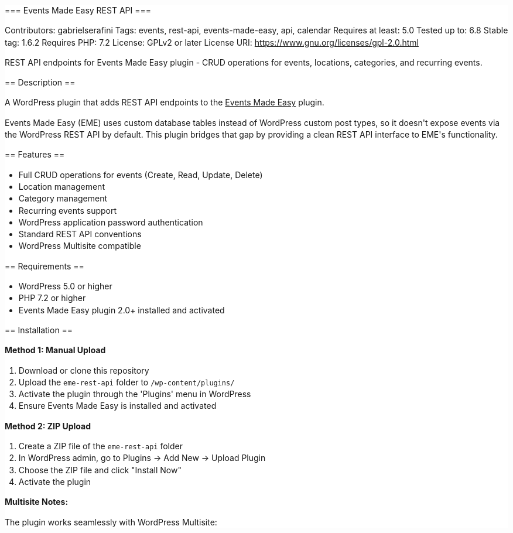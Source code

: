 === Events Made Easy REST API ===

Contributors: gabrielserafini
Tags: events, rest-api, events-made-easy, api, calendar
Requires at least: 5.0
Tested up to: 6.8
Stable tag: 1.6.2
Requires PHP: 7.2
License: GPLv2 or later
License URI: https://www.gnu.org/licenses/gpl-2.0.html

REST API endpoints for Events Made Easy plugin - CRUD operations for events, locations, categories, and recurring events.

== Description ==

A WordPress plugin that adds REST API endpoints to the [Events Made Easy](https://github.com/liedekef/events-made-easy) plugin.

Events Made Easy (EME) uses custom database tables instead of WordPress custom post types, so it doesn't expose events via the WordPress REST API by default. This plugin bridges that gap by providing a clean REST API interface to EME's functionality.

== Features ==

* Full CRUD operations for events (Create, Read, Update, Delete)
* Location management
* Category management
* Recurring events support
* WordPress application password authentication
* Standard REST API conventions
* WordPress Multisite compatible

== Requirements ==

* WordPress 5.0 or higher
* PHP 7.2 or higher
* Events Made Easy plugin 2.0+ installed and activated

== Installation ==

**Method 1: Manual Upload**

1. Download or clone this repository
2. Upload the `eme-rest-api` folder to `/wp-content/plugins/`
3. Activate the plugin through the 'Plugins' menu in WordPress
4. Ensure Events Made Easy is installed and activated

**Method 2: ZIP Upload**

1. Create a ZIP file of the `eme-rest-api` folder
2. In WordPress admin, go to Plugins → Add New → Upload Plugin
3. Choose the ZIP file and click "Install Now"
4. Activate the plugin

**Multisite Notes:**

The plugin works seamlessly with WordPress Multisite:
